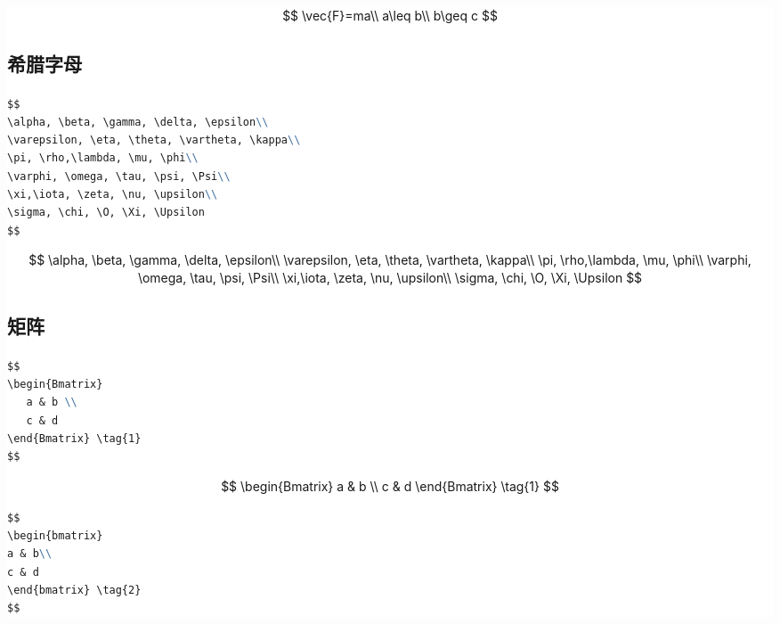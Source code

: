$$
\vec{F}=ma\\
a\leq b\\
b\geq c
$$

## 希腊字母

```markdown
$$
\alpha, \beta, \gamma, \delta, \epsilon\\
\varepsilon, \eta, \theta, \vartheta, \kappa\\
\pi, \rho,\lambda, \mu, \phi\\
\varphi, \omega, \tau, \psi, \Psi\\
\xi,\iota, \zeta, \nu, \upsilon\\
\sigma, \chi, \O, \Xi, \Upsilon
$$
```

$$
\alpha, \beta, \gamma, \delta, \epsilon\\
\varepsilon, \eta, \theta, \vartheta, \kappa\\
\pi, \rho,\lambda, \mu, \phi\\
\varphi, \omega, \tau, \psi, \Psi\\
\xi,\iota, \zeta, \nu, \upsilon\\
\sigma, \chi, \O, \Xi, \Upsilon
$$

## 矩阵

```markdown
$$
\begin{Bmatrix}
   a & b \\
   c & d
\end{Bmatrix} \tag{1}
$$
```

$$
\begin{Bmatrix}
  a & b \\
  c & d
\end{Bmatrix} \tag{1}
$$

```markdown
$$
\begin{bmatrix}
a & b\\
c & d
\end{bmatrix} \tag{2}
$$
```
